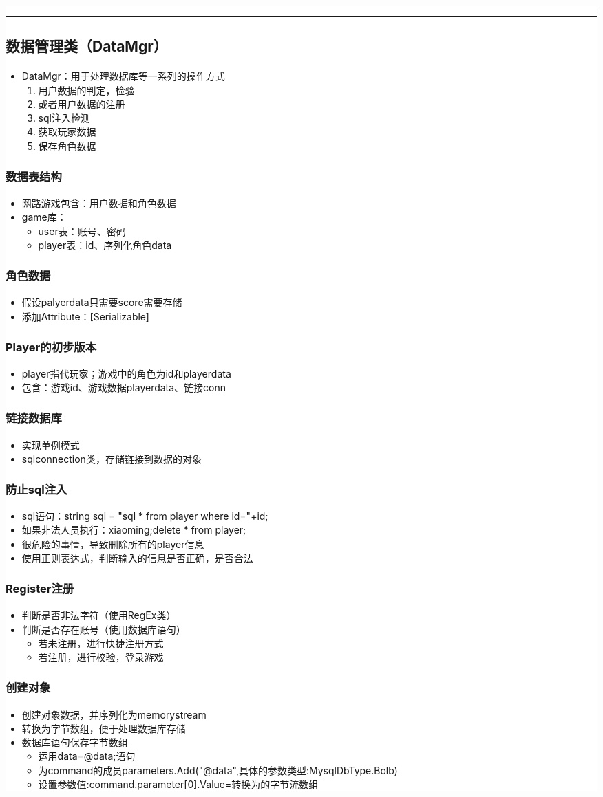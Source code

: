 
---
---

## 数据管理类（DataMgr） ##

* DataMgr：用于处理数据库等一系列的操作方式
	1. 用户数据的判定，检验
	2. 或者用户数据的注册
	3. sql注入检测
	4. 获取玩家数据
	5. 保存角色数据

### 数据表结构 ###

* 网路游戏包含：用户数据和角色数据
* game库：
	* user表：账号、密码
	* player表：id、序列化角色data

### 角色数据 ###

* 假设palyerdata只需要score需要存储
* 添加Attribute：[Serializable]

### Player的初步版本 ###

* player指代玩家；游戏中的角色为id和playerdata
* 包含：游戏id、游戏数据playerdata、链接conn

### 链接数据库 ###

* 实现单例模式
* sqlconnection类，存储链接到数据的对象

### 防止sql注入 ###

* sql语句：string sql = "sql * from player where id="+id;
* 如果非法人员执行：xiaoming;delete * from player;
* 很危险的事情，导致删除所有的player信息
* 使用正则表达式，判断输入的信息是否正确，是否合法

### Register注册 ###

* 判断是否非法字符（使用RegEx类）
* 判断是否存在账号（使用数据库语句）
	* 若未注册，进行快捷注册方式
	* 若注册，进行校验，登录游戏

### 创建对象 ###

* 创建对象数据，并序列化为memorystream
* 转换为字节数组，便于处理数据库存储
* 数据库语句保存字节数组
	* 运用data=@data;语句
	* 为command的成员parameters.Add("@data",具体的参数类型:MysqlDbType.Bolb)
	* 设置参数值:command.parameter[0].Value=转换为的字节流数组
